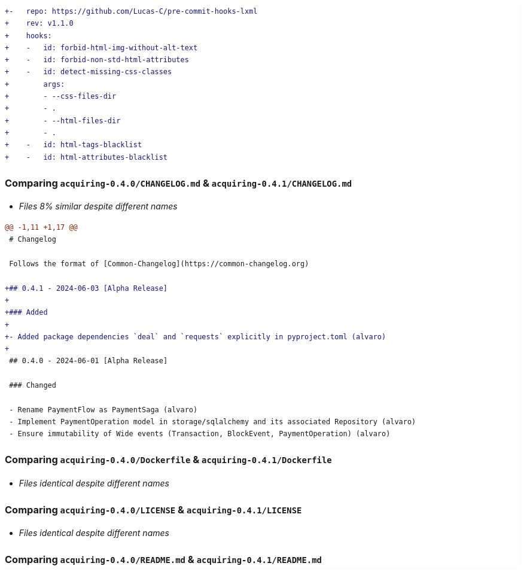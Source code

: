 ```diff
+-   repo: https://github.com/Lucas-C/pre-commit-hooks-lxml
+    rev: v1.1.0
+    hooks:
+    -   id: forbid-html-img-without-alt-text
+    -   id: forbid-non-std-html-attributes
+    -   id: detect-missing-css-classes
+        args:
+        - --css-files-dir
+        - .
+        - --html-files-dir
+        - .
+    -   id: html-tags-blacklist
+    -   id: html-attributes-blacklist
```

### Comparing `acquiring-0.4.0/CHANGELOG.md` & `acquiring-0.4.1/CHANGELOG.md`

 * *Files 8% similar despite different names*

```diff
@@ -1,11 +1,17 @@
 # Changelog
 
 Follows the format of [Common-Changelog](https://common-changelog.org)
 
+## 0.4.1 - 2024-06-03 [Alpha Release]
+
+### Added
+
+- Added package dependencies `deal` and `requests` explicitly in pyproject.toml (alvaro)
+
 ## 0.4.0 - 2024-06-01 [Alpha Release]
 
 ### Changed
 
 - Rename PaymentFlow as PaymentSaga (alvaro)
 - Implement PaymentOperation model in storage/sqlalchemy and its associated Repository (alvaro)
 - Ensure immutability of Wide events (Transaction, BlockEvent, PaymentOperation) (alvaro)
```

### Comparing `acquiring-0.4.0/Dockerfile` & `acquiring-0.4.1/Dockerfile`

 * *Files identical despite different names*

### Comparing `acquiring-0.4.0/LICENSE` & `acquiring-0.4.1/LICENSE`

 * *Files identical despite different names*

### Comparing `acquiring-0.4.0/README.md` & `acquiring-0.4.1/README.md`
